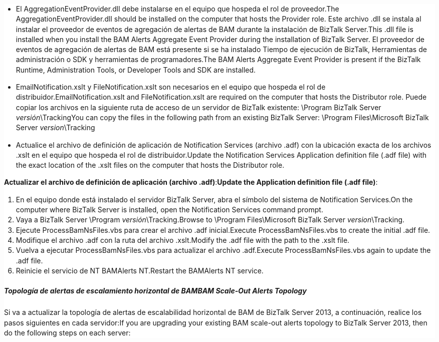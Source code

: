 - <span data-ttu-id="03f5f-306">El AggregationEventProvider.dll debe instalarse en el equipo que hospeda el rol de proveedor.</span><span class="sxs-lookup"><span data-stu-id="03f5f-306">The AggregationEventProvider.dll should be installed on the computer that hosts the Provider role.</span></span> <span data-ttu-id="03f5f-307">Este archivo .dll se instala al instalar el proveedor de eventos de agregación de alertas de BAM durante la instalación de BizTalk Server.</span><span class="sxs-lookup"><span data-stu-id="03f5f-307">This .dll file is installed when you install the BAM Alerts Aggregate Event Provider during the installation of BizTalk Server.</span></span> <span data-ttu-id="03f5f-308">El proveedor de eventos de agregación de alertas de BAM está presente si se ha instalado Tiempo de ejecución de BizTalk, Herramientas de administración o SDK y herramientas de programadores.</span><span class="sxs-lookup"><span data-stu-id="03f5f-308">The BAM Alerts Aggregate Event Provider is present if the BizTalk Runtime, Administration Tools, or Developer Tools and SDK are installed.</span></span>

- <span data-ttu-id="03f5f-309">EmailNotification.xslt y FileNotification.xslt son necesarios en el equipo que hospeda el rol de distribuidor.</span><span class="sxs-lookup"><span data-stu-id="03f5f-309">EmailNotification.xslt and FileNotification.xslt are required on the computer that hosts the Distributor role.</span></span> <span data-ttu-id="03f5f-310">Puede copiar los archivos en la siguiente ruta de acceso de un servidor de BizTalk existente: \Program BizTalk Server *versión*\Tracking</span><span class="sxs-lookup"><span data-stu-id="03f5f-310">You can copy the files in the following path from an existing BizTalk Server: \Program Files\Microsoft BizTalk Server *version*\Tracking</span></span>

- <span data-ttu-id="03f5f-311">Actualice el archivo de definición de aplicación de Notification Services (archivo .adf) con la ubicación exacta de los archivos .xslt en el equipo que hospeda el rol de distribuidor.</span><span class="sxs-lookup"><span data-stu-id="03f5f-311">Update the Notification Services Application definition file (.adf file) with the exact location of the .xslt files on the computer that hosts the Distributor role.</span></span> 

<span data-ttu-id="03f5f-312">**Actualizar el archivo de definición de aplicación (archivo .adf)**:</span><span class="sxs-lookup"><span data-stu-id="03f5f-312">**Update the Application definition file (.adf file)**:</span></span>  

1. <span data-ttu-id="03f5f-313">En el equipo donde está instalado el servidor BizTalk Server, abra el símbolo del sistema de Notification Services.</span><span class="sxs-lookup"><span data-stu-id="03f5f-313">On the computer where BizTalk Server is installed, open the Notification Services command prompt.</span></span>
2. <span data-ttu-id="03f5f-314">Vaya a BizTalk Server \Program *versión*\Tracking.</span><span class="sxs-lookup"><span data-stu-id="03f5f-314">Browse to \Program Files\Microsoft BizTalk Server *version*\Tracking.</span></span>
3. <span data-ttu-id="03f5f-315">Ejecute ProcessBamNsFiles.vbs para crear el archivo .adf inicial.</span><span class="sxs-lookup"><span data-stu-id="03f5f-315">Execute ProcessBamNsFiles.vbs to create the initial .adf file.</span></span>
4. <span data-ttu-id="03f5f-316">Modifique el archivo .adf con la ruta del archivo .xslt.</span><span class="sxs-lookup"><span data-stu-id="03f5f-316">Modify the .adf file with the path to the .xslt file.</span></span>
5. <span data-ttu-id="03f5f-317">Vuelva a ejecutar ProcessBamNsFiles.vbs para actualizar el archivo .adf.</span><span class="sxs-lookup"><span data-stu-id="03f5f-317">Execute ProcessBamNsFiles.vbs again to update the .adf file.</span></span>
6. <span data-ttu-id="03f5f-318">Reinicie el servicio de NT BAMAlerts NT.</span><span class="sxs-lookup"><span data-stu-id="03f5f-318">Restart the BAMAlerts NT service.</span></span>

##### <a name="bam-scale-out-alerts-topology"></a><span data-ttu-id="03f5f-319">Topología de alertas de escalamiento horizontal de BAM</span><span class="sxs-lookup"><span data-stu-id="03f5f-319">BAM Scale-Out Alerts Topology</span></span>
<span data-ttu-id="03f5f-320">Si va a actualizar la topología de alertas de escalabilidad horizontal de BAM de BizTalk Server 2013, a continuación, realice los pasos siguientes en cada servidor:</span><span class="sxs-lookup"><span data-stu-id="03f5f-320">If you are upgrading your existing BAM scale-out alerts topology to BizTalk Server 2013, then do the following steps on each server:</span></span>
